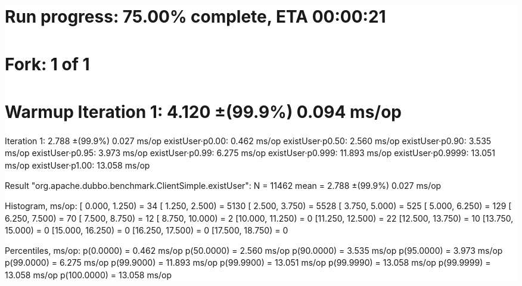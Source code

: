 # Run progress: 75.00% complete, ETA 00:00:21
# Fork: 1 of 1
# Warmup Iteration   1: 4.120 ±(99.9%) 0.094 ms/op
Iteration   1: 2.788 ±(99.9%) 0.027 ms/op
                 existUser·p0.00:   0.462 ms/op
                 existUser·p0.50:   2.560 ms/op
                 existUser·p0.90:   3.535 ms/op
                 existUser·p0.95:   3.973 ms/op
                 existUser·p0.99:   6.275 ms/op
                 existUser·p0.999:  11.893 ms/op
                 existUser·p0.9999: 13.051 ms/op
                 existUser·p1.00:   13.058 ms/op



Result "org.apache.dubbo.benchmark.ClientSimple.existUser":
  N = 11462
  mean =      2.788 ±(99.9%) 0.027 ms/op

  Histogram, ms/op:
    [ 0.000,  1.250) = 34 
    [ 1.250,  2.500) = 5130 
    [ 2.500,  3.750) = 5528 
    [ 3.750,  5.000) = 525 
    [ 5.000,  6.250) = 129 
    [ 6.250,  7.500) = 70 
    [ 7.500,  8.750) = 12 
    [ 8.750, 10.000) = 2 
    [10.000, 11.250) = 0 
    [11.250, 12.500) = 22 
    [12.500, 13.750) = 10 
    [13.750, 15.000) = 0 
    [15.000, 16.250) = 0 
    [16.250, 17.500) = 0 
    [17.500, 18.750) = 0 

  Percentiles, ms/op:
      p(0.0000) =      0.462 ms/op
     p(50.0000) =      2.560 ms/op
     p(90.0000) =      3.535 ms/op
     p(95.0000) =      3.973 ms/op
     p(99.0000) =      6.275 ms/op
     p(99.9000) =     11.893 ms/op
     p(99.9900) =     13.051 ms/op
     p(99.9990) =     13.058 ms/op
     p(99.9999) =     13.058 ms/op
    p(100.0000) =     13.058 ms/op

